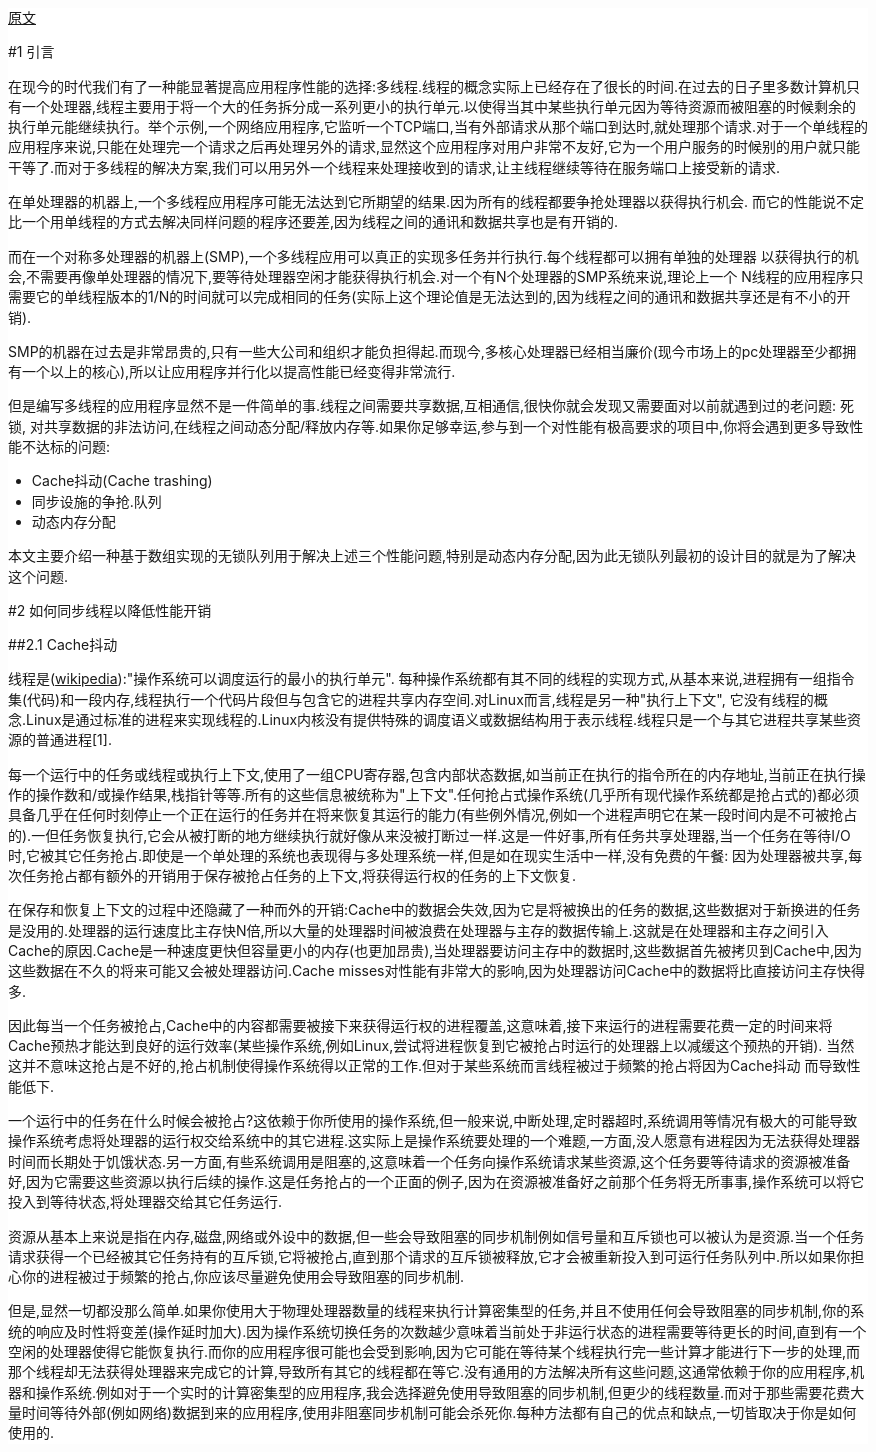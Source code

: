 [原文](http://www.codeproject.com/Articles/153898/)

#1 引言

在现今的时代我们有了一种能显著提高应用程序性能的选择:多线程.线程的概念实际上已经存在了很长的时间.在过去的日子里多数计算机只有一个处理器,线程主要用于将一个大的任务拆分成一系列更小的执行单元.以使得当其中某些执行单元因为等待资源而被阻塞的时候剩余的执行单元能继续执行。举个示例,一个网络应用程序,它监听一个TCP端口,当有外部请求从那个端口到达时,就处理那个请求.对于一个单线程的应用程序来说,只能在处理完一个请求之后再处理另外的请求,显然这个应用程序对用户非常不友好,它为一个用户服务的时候别的用户就只能干等了.而对于多线程的解决方案,我们可以用另外一个线程来处理接收到的请求,让主线程继续等待在服务端口上接受新的请求.

在单处理器的机器上,一个多线程应用程序可能无法达到它所期望的结果.因为所有的线程都要争抢处理器以获得执行机会.
而它的性能说不定比一个用单线程的方式去解决同样问题的程序还要差,因为线程之间的通讯和数据共享也是有开销的.

而在一个对称多处理器的机器上(SMP),一个多线程应用可以真正的实现多任务并行执行.每个线程都可以拥有单独的处理器
以获得执行的机会,不需要再像单处理器的情况下,要等待处理器空闲才能获得执行机会.对一个有N个处理器的SMP系统来说,理论上一个
N线程的应用程序只需要它的单线程版本的1/N的时间就可以完成相同的任务(实际上这个理论值是无法达到的,因为线程之间的通讯和数据共享还是有不小的开销).

SMP的机器在过去是非常昂贵的,只有一些大公司和组织才能负担得起.而现今,多核心处理器已经相当廉价(现今市场上的pc处理器至少都拥有一个以上的核心),所以让应用程序并行化以提高性能已经变得非常流行.

但是编写多线程的应用程序显然不是一件简单的事.线程之间需要共享数据,互相通信,很快你就会发现又需要面对以前就遇到过的老问题:
死锁, 对共享数据的非法访问,在线程之间动态分配/释放内存等.如果你足够幸运,参与到一个对性能有极高要求的项目中,你将会遇到更多导致性能不达标的问题:

* Cache抖动(Cache trashing)
* 同步设施的争抢.队列
* 动态内存分配

本文主要介绍一种基于数组实现的无锁队列用于解决上述三个性能问题,特别是动态内存分配,因为此无锁队列最初的设计目的就是为了解决这个问题.


#2 如何同步线程以降低性能开销

##2.1 Cache抖动

线程是([wikipedia](http://en.wikipedia.org/wiki/Thread_%28computer_science%29)):"操作系统可以调度运行的最小的执行单元".
每种操作系统都有其不同的线程的实现方式,从基本来说,进程拥有一组指令集(代码)和一段内存,线程执行一个代码片段但与包含它的进程共享内存空间.对Linux而言,线程是另一种"执行上下文", 它没有线程的概念.Linux是通过标准的进程来实现线程的.Linux内核没有提供特殊的调度语义或数据结构用于表示线程.线程只是一个与其它进程共享某些资源的普通进程[1].

每一个运行中的任务或线程或执行上下文,使用了一组CPU寄存器,包含内部状态数据,如当前正在执行的指令所在的内存地址,当前正在执行操作的操作数和/或操作结果,栈指针等等.所有的这些信息被统称为"上下文".任何抢占式操作系统(几乎所有现代操作系统都是抢占式的)都必须具备几乎在任何时刻停止一个正在运行的任务并在将来恢复其运行的能力(有些例外情况,例如一个进程声明它在某一段时间内是不可被抢占的).一但任务恢复执行,它会从被打断的地方继续执行就好像从来没被打断过一样.这是一件好事,所有任务共享处理器,当一个任务在等待I/O时,它被其它任务抢占.即使是一个单处理的系统也表现得与多处理系统一样,但是如在现实生活中一样,没有免费的午餐:
因为处理器被共享,每次任务抢占都有额外的开销用于保存被抢占任务的上下文,将获得运行权的任务的上下文恢复.

在保存和恢复上下文的过程中还隐藏了一种而外的开销:Cache中的数据会失效,因为它是将被换出的任务的数据,这些数据对于新换进的任务是没用的.处理器的运行速度比主存快N倍,所以大量的处理器时间被浪费在处理器与主存的数据传输上.这就是在处理器和主存之间引入Cache的原因.Cache是一种速度更快但容量更小的内存(也更加昂贵),当处理器要访问主存中的数据时,这些数据首先被拷贝到Cache中,因为这些数据在不久的将来可能又会被处理器访问.Cache misses对性能有非常大的影响,因为处理器访问Cache中的数据将比直接访问主存快得多.

因此每当一个任务被抢占,Cache中的内容都需要被接下来获得运行权的进程覆盖,这意味着,接下来运行的进程需要花费一定的时间来将Cache预热才能达到良好的运行效率(某些操作系统,例如Linux,尝试将进程恢复到它被抢占时运行的处理器上以减缓这个预热的开销).
当然这并不意味这抢占是不好的,抢占机制使得操作系统得以正常的工作.但对于某些系统而言线程被过于频繁的抢占将因为Cache抖动
而导致性能低下.

一个运行中的任务在什么时候会被抢占?这依赖于你所使用的操作系统,但一般来说,中断处理,定时器超时,系统调用等情况有极大的可能导致操作系统考虑将处理器的运行权交给系统中的其它进程.这实际上是操作系统要处理的一个难题,一方面,没人愿意有进程因为无法获得处理器时间而长期处于饥饿状态.另一方面,有些系统调用是阻塞的,这意味着一个任务向操作系统请求某些资源,这个任务要等待请求的资源被准备好,因为它需要这些资源以执行后续的操作.这是任务抢占的一个正面的例子,因为在资源被准备好之前那个任务将无所事事,操作系统可以将它投入到等待状态,将处理器交给其它任务运行.

资源从基本上来说是指在内存,磁盘,网络或外设中的数据,但一些会导致阻塞的同步机制例如信号量和互斥锁也可以被认为是资源.当一个任务请求获得一个已经被其它任务持有的互斥锁,它将被抢占,直到那个请求的互斥锁被释放,它才会被重新投入到可运行任务队列中.所以如果你担心你的进程被过于频繁的抢占,你应该尽量避免使用会导致阻塞的同步机制.

但是,显然一切都没那么简单.如果你使用大于物理处理器数量的线程来执行计算密集型的任务,并且不使用任何会导致阻塞的同步机制,你的系统的响应及时性将变差(操作延时加大).因为操作系统切换任务的次数越少意味着当前处于非运行状态的进程需要等待更长的时间,直到有一个空闲的处理器使得它能恢复执行.而你的应用程序很可能也会受到影响,因为它可能在等待某个线程执行完一些计算才能进行下一步的处理,而那个线程却无法获得处理器来完成它的计算,导致所有其它的线程都在等它.没有通用的方法解决所有这些问题,这通常依赖于你的应用程序,机器和操作系统.例如对于一个实时的计算密集型的应用程序,我会选择避免使用导致阻塞的同步机制,但更少的线程数量.而对于那些需要花费大量时间等待外部(例如网络)数据到来的应用程序,使用非阻塞同步机制可能会杀死你.每种方法都有自己的优点和缺点,一切皆取决于你是如何使用的.
